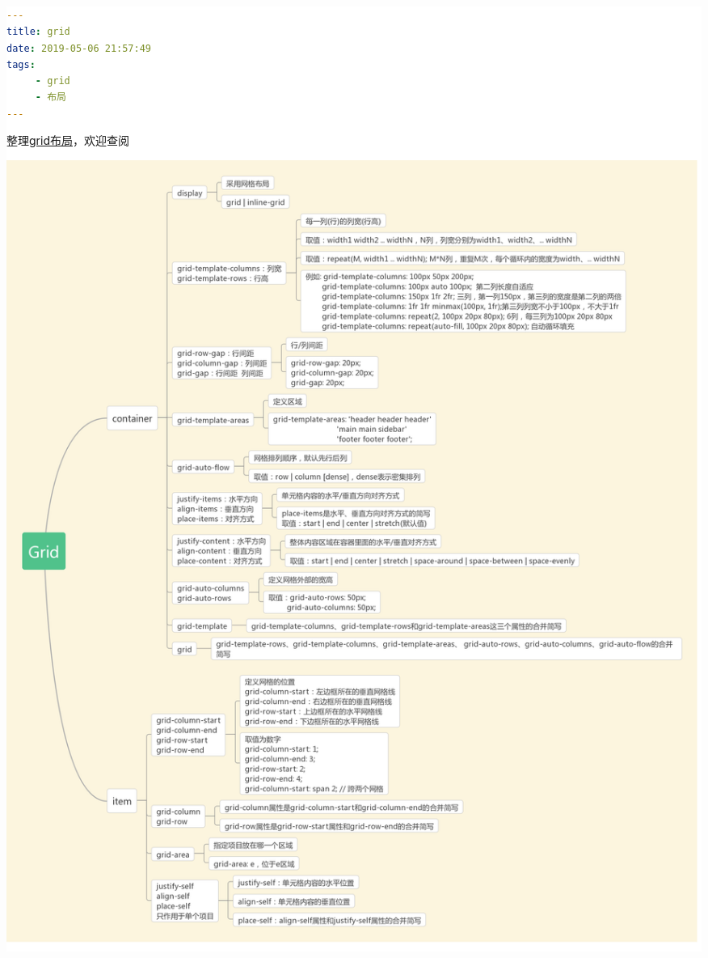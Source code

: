 ```yaml
---
title: grid
date: 2019-05-06 21:57:49
tags:
     - grid
     - 布局
---
```


整理[grid布局](https://www.processon.com/view/link/5cd03ec9e4b06bcc139867da)，欢迎查阅



<img src="./grid/grid.jpg" width = "100%" />